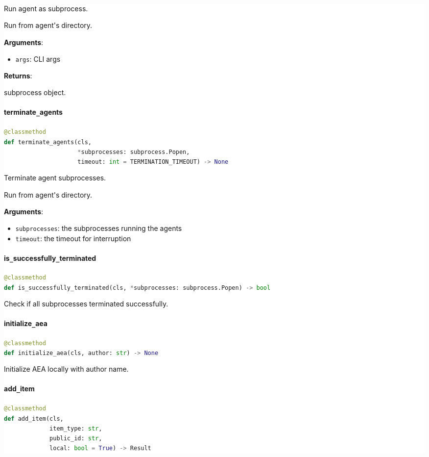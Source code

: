 Run agent as subprocess.

Run from agent's directory.

**Arguments**:

- `args`: CLI args

**Returns**:

subprocess object.

<a id="aea.test_tools.test_cases.BaseAEATestCase.terminate_agents"></a>

#### terminate`_`agents

```python
@classmethod
def terminate_agents(cls,
                     *subprocesses: subprocess.Popen,
                     timeout: int = TERMINATION_TIMEOUT) -> None
```

Terminate agent subprocesses.

Run from agent's directory.

**Arguments**:

- `subprocesses`: the subprocesses running the agents
- `timeout`: the timeout for interruption

<a id="aea.test_tools.test_cases.BaseAEATestCase.is_successfully_terminated"></a>

#### is`_`successfully`_`terminated

```python
@classmethod
def is_successfully_terminated(cls, *subprocesses: subprocess.Popen) -> bool
```

Check if all subprocesses terminated successfully.

<a id="aea.test_tools.test_cases.BaseAEATestCase.initialize_aea"></a>

#### initialize`_`aea

```python
@classmethod
def initialize_aea(cls, author: str) -> None
```

Initialize AEA locally with author name.

<a id="aea.test_tools.test_cases.BaseAEATestCase.add_item"></a>

#### add`_`item

```python
@classmethod
def add_item(cls,
             item_type: str,
             public_id: str,
             local: bool = True) -> Result
```
